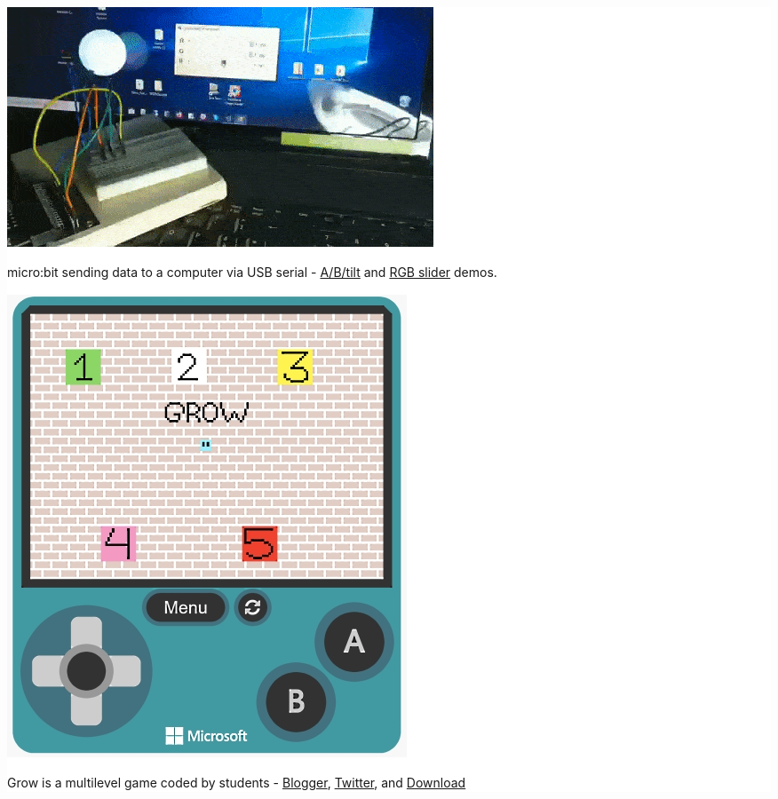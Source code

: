 [![micro:bit serial](/assets/05122020/20200512rgb.gif)](https://twitter.com/IgorBoccafoli/status/1253401003170430977?s=20)

micro:bit sending data to a computer via USB serial - [A/B/tilt](https://twitter.com/IgorBoccafoli/status/1253758061522681859?s=20) and [RGB slider](https://twitter.com/IgorBoccafoli/status/1253401003170430977?s=20) demos.

[![Grow the Game](/assets/05122020/20200512grow.jpg)](https://haydengamedesign.blogspot.com/2020/05/grow-almost-complete.html)

Grow is a multilevel game coded by students - [Blogger](https://haydengamedesign.blogspot.com/2020/05/grow-almost-complete.html), [Twitter](https://twitter.com/mr_isaacs/status/1249083992248377345), and [Download](https://makecode.com/_c5PTy7imw4XU)
